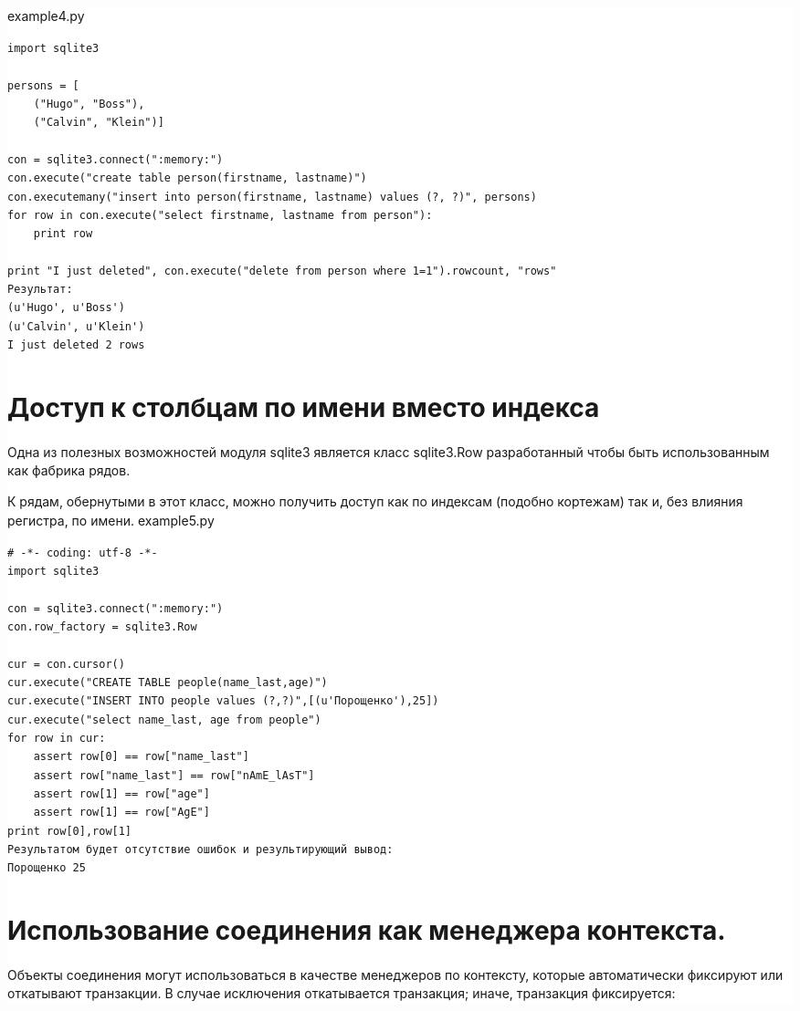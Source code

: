 example4.py
```
import sqlite3 

persons = [ 
    ("Hugo", "Boss"), 
    ("Calvin", "Klein")] 

con = sqlite3.connect(":memory:") 
con.execute("create table person(firstname, lastname)") 
con.executemany("insert into person(firstname, lastname) values (?, ?)", persons) 
for row in con.execute("select firstname, lastname from person"): 
    print row 

print "I just deleted", con.execute("delete from person where 1=1").rowcount, "rows"
Результат:
(u'Hugo', u'Boss') 
(u'Calvin', u'Klein') 
I just deleted 2 rows
```
# Доступ к столбцам по имени вместо индекса
Одна из полезных возможностей модуля sqlite3 является класс sqlite3.Row разработанный чтобы быть использованным как фабрика рядов.

К рядам, обернутыми в этот класс, можно получить доступ как по индексам (подобно кортежам) так и, без влияния регистра, по имени.
example5.py
```
# -*- coding: utf-8 -*- 
import sqlite3 

con = sqlite3.connect(":memory:") 
con.row_factory = sqlite3.Row 

cur = con.cursor() 
cur.execute("CREATE TABLE people(name_last,age)") 
cur.execute("INSERT INTO people values (?,?)",[(u'Порощенко'),25]) 
cur.execute("select name_last, age from people") 
for row in cur: 
    assert row[0] == row["name_last"] 
    assert row["name_last"] == row["nAmE_lAsT"] 
    assert row[1] == row["age"] 
    assert row[1] == row["AgE"] 
print row[0],row[1]
Результатом будет отсутствие ошибок и результирующий вывод:
Порощенко 25
```
# Использование соединения как менеджера контекста.

Объекты соединения могут использоваться в качестве менеджеров по контексту, которые автоматически фиксируют или откатывают транзакции. В случае исключения откатывается транзакция; иначе, транзакция фиксируется:
